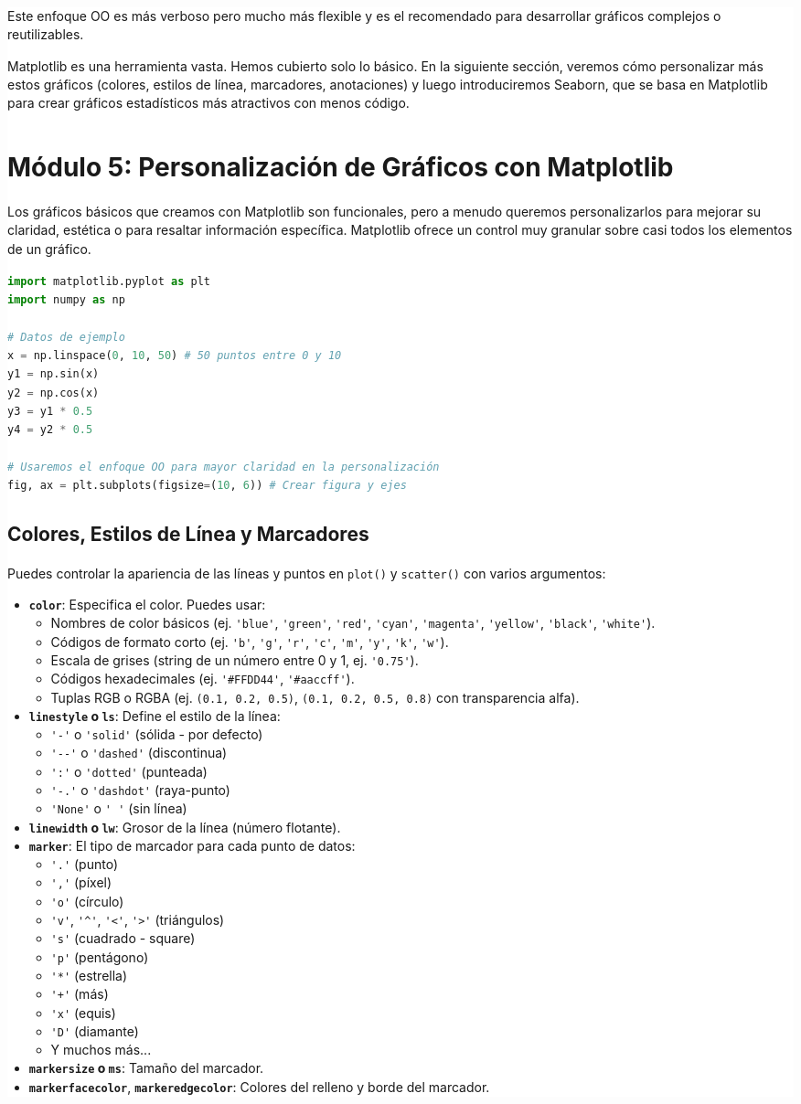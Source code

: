 Este enfoque OO es más verboso pero mucho más flexible y es el recomendado para desarrollar gráficos complejos o reutilizables.

Matplotlib es una herramienta vasta. Hemos cubierto solo lo básico. En la siguiente sección, veremos cómo personalizar más estos gráficos (colores, estilos de línea, marcadores, anotaciones) y luego introduciremos Seaborn, que se basa en Matplotlib para crear gráficos estadísticos más atractivos con menos código.
# Módulo 5: Personalización de Gráficos con Matplotlib

Los gráficos básicos que creamos con Matplotlib son funcionales, pero a menudo queremos personalizarlos para mejorar su claridad, estética o para resaltar información específica. Matplotlib ofrece un control muy granular sobre casi todos los elementos de un gráfico.

```python
import matplotlib.pyplot as plt
import numpy as np

# Datos de ejemplo
x = np.linspace(0, 10, 50) # 50 puntos entre 0 y 10
y1 = np.sin(x)
y2 = np.cos(x)
y3 = y1 * 0.5
y4 = y2 * 0.5

# Usaremos el enfoque OO para mayor claridad en la personalización
fig, ax = plt.subplots(figsize=(10, 6)) # Crear figura y ejes
```

## Colores, Estilos de Línea y Marcadores

Puedes controlar la apariencia de las líneas y puntos en `plot()` y `scatter()` con varios argumentos:

*   **`color`**: Especifica el color. Puedes usar:
    *   Nombres de color básicos (ej. `'blue'`, `'green'`, `'red'`, `'cyan'`, `'magenta'`, `'yellow'`, `'black'`, `'white'`).
    *   Códigos de formato corto (ej. `'b'`, `'g'`, `'r'`, `'c'`, `'m'`, `'y'`, `'k'`, `'w'`).
    *   Escala de grises (string de un número entre 0 y 1, ej. `'0.75'`).
    *   Códigos hexadecimales (ej. `'#FFDD44'`, `'#aaccff'`).
    *   Tuplas RGB o RGBA (ej. `(0.1, 0.2, 0.5)`, `(0.1, 0.2, 0.5, 0.8)` con transparencia alfa).
*   **`linestyle` o `ls`**: Define el estilo de la línea:
    *   `'-'` o `'solid'` (sólida - por defecto)
    *   `'--'` o `'dashed'` (discontinua)
    *   `':'` o `'dotted'` (punteada)
    *   `'-.'` o `'dashdot'` (raya-punto)
    *   `'None'` o `' '` (sin línea)
*   **`linewidth` o `lw`**: Grosor de la línea (número flotante).
*   **`marker`**: El tipo de marcador para cada punto de datos:
    *   `'.'` (punto)
    *   `','` (píxel)
    *   `'o'` (círculo)
    *   `'v'`, `'^'`, `'<'`, `'>'` (triángulos)
    *   `'s'` (cuadrado - square)
    *   `'p'` (pentágono)
    *   `'*'` (estrella)
    *   `'+'` (más)
    *   `'x'` (equis)
    *   `'D'` (diamante)
    *   Y muchos más...
*   **`markersize` o `ms`**: Tamaño del marcador.
*   **`markerfacecolor`**, **`markeredgecolor`**: Colores del relleno y borde del marcador.
